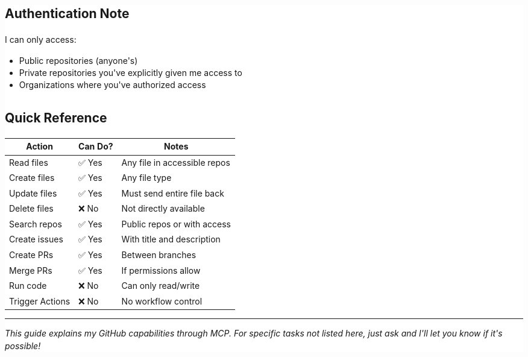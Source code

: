 ## Authentication Note

I can only access:
- Public repositories (anyone's)
- Private repositories you've explicitly given me access to
- Organizations where you've authorized access

## Quick Reference

| Action | Can Do? | Notes |
|--------|---------|-------|
| Read files | ✅ Yes | Any file in accessible repos |
| Create files | ✅ Yes | Any file type |
| Update files | ✅ Yes | Must send entire file back |
| Delete files | ❌ No | Not directly available |
| Search repos | ✅ Yes | Public repos or with access |
| Create issues | ✅ Yes | With title and description |
| Create PRs | ✅ Yes | Between branches |
| Merge PRs | ✅ Yes | If permissions allow |
| Run code | ❌ No | Can only read/write |
| Trigger Actions | ❌ No | No workflow control |

---

*This guide explains my GitHub capabilities through MCP. For specific tasks not listed here, just ask and I'll let you know if it's possible!*
